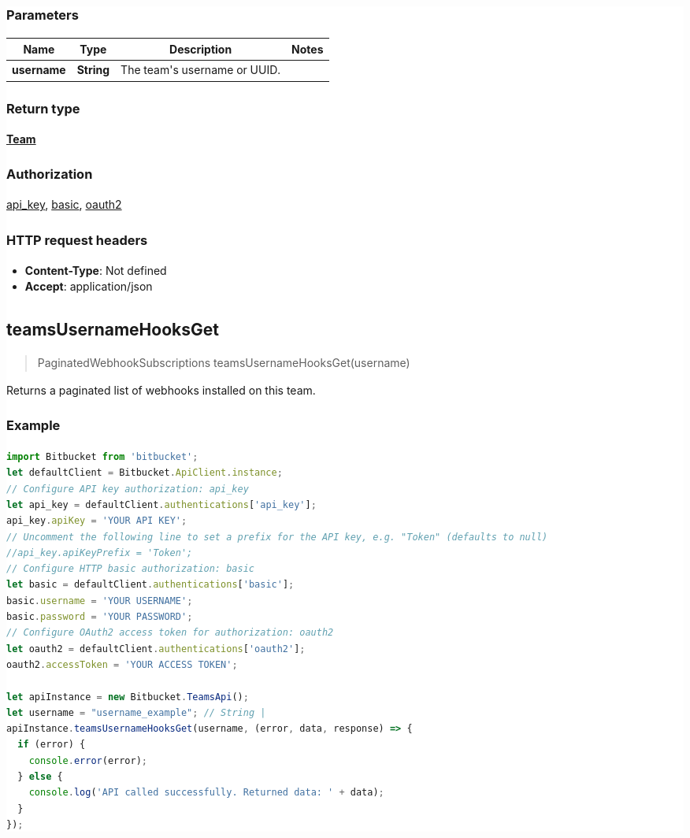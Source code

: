 ### Parameters


Name | Type | Description  | Notes
------------- | ------------- | ------------- | -------------
 **username** | **String**| The team&#39;s username or UUID. | 

### Return type

[**Team**](Team.md)

### Authorization

[api_key](../README.md#api_key), [basic](../README.md#basic), [oauth2](../README.md#oauth2)

### HTTP request headers

- **Content-Type**: Not defined
- **Accept**: application/json


## teamsUsernameHooksGet

> PaginatedWebhookSubscriptions teamsUsernameHooksGet(username)



Returns a paginated list of webhooks installed on this team.

### Example

```javascript
import Bitbucket from 'bitbucket';
let defaultClient = Bitbucket.ApiClient.instance;
// Configure API key authorization: api_key
let api_key = defaultClient.authentications['api_key'];
api_key.apiKey = 'YOUR API KEY';
// Uncomment the following line to set a prefix for the API key, e.g. "Token" (defaults to null)
//api_key.apiKeyPrefix = 'Token';
// Configure HTTP basic authorization: basic
let basic = defaultClient.authentications['basic'];
basic.username = 'YOUR USERNAME';
basic.password = 'YOUR PASSWORD';
// Configure OAuth2 access token for authorization: oauth2
let oauth2 = defaultClient.authentications['oauth2'];
oauth2.accessToken = 'YOUR ACCESS TOKEN';

let apiInstance = new Bitbucket.TeamsApi();
let username = "username_example"; // String | 
apiInstance.teamsUsernameHooksGet(username, (error, data, response) => {
  if (error) {
    console.error(error);
  } else {
    console.log('API called successfully. Returned data: ' + data);
  }
});
```
